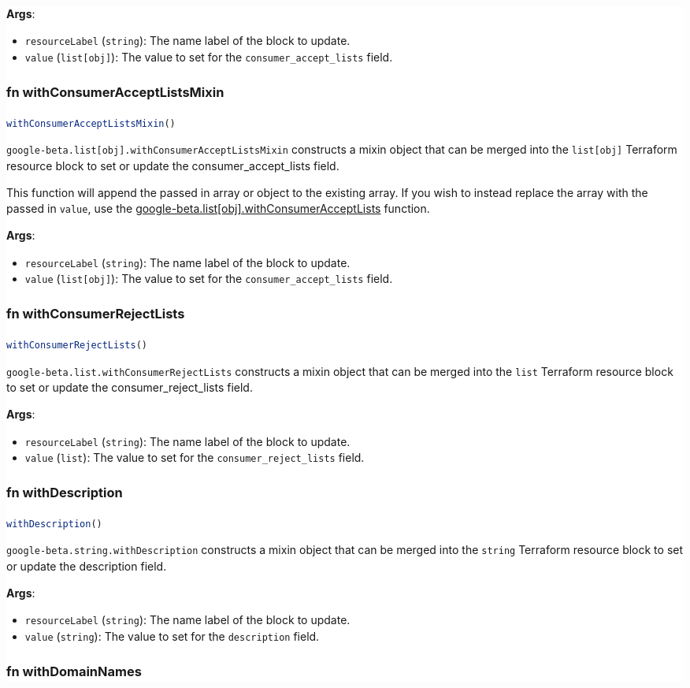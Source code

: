 
**Args**:
  - `resourceLabel` (`string`): The name label of the block to update.
  - `value` (`list[obj]`): The value to set for the `consumer_accept_lists` field.


### fn withConsumerAcceptListsMixin

```ts
withConsumerAcceptListsMixin()
```

`google-beta.list[obj].withConsumerAcceptListsMixin` constructs a mixin object that can be merged into the `list[obj]`
Terraform resource block to set or update the consumer_accept_lists field.

This function will append the passed in array or object to the existing array. If you wish
to instead replace the array with the passed in `value`, use the [google-beta.list[obj].withConsumerAcceptLists](TODO)
function.


**Args**:
  - `resourceLabel` (`string`): The name label of the block to update.
  - `value` (`list[obj]`): The value to set for the `consumer_accept_lists` field.


### fn withConsumerRejectLists

```ts
withConsumerRejectLists()
```

`google-beta.list.withConsumerRejectLists` constructs a mixin object that can be merged into the `list`
Terraform resource block to set or update the consumer_reject_lists field.



**Args**:
  - `resourceLabel` (`string`): The name label of the block to update.
  - `value` (`list`): The value to set for the `consumer_reject_lists` field.


### fn withDescription

```ts
withDescription()
```

`google-beta.string.withDescription` constructs a mixin object that can be merged into the `string`
Terraform resource block to set or update the description field.



**Args**:
  - `resourceLabel` (`string`): The name label of the block to update.
  - `value` (`string`): The value to set for the `description` field.


### fn withDomainNames
